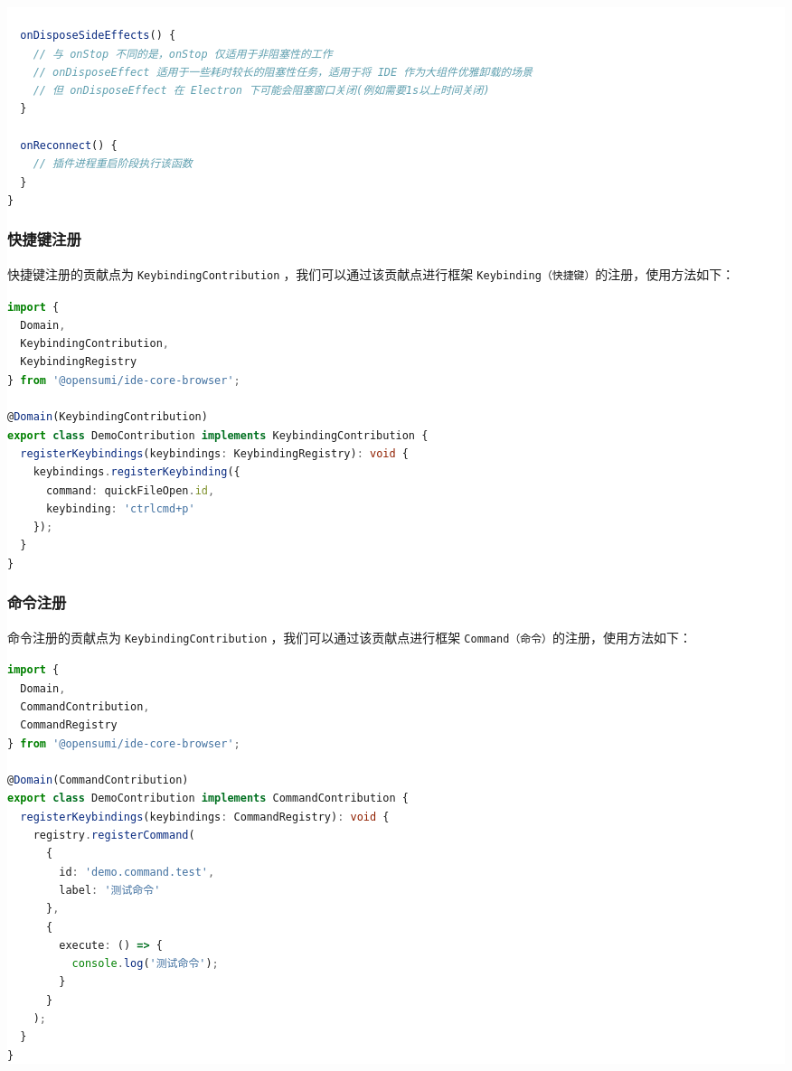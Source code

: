 ```ts

  onDisposeSideEffects() {
    // 与 onStop 不同的是，onStop 仅适用于非阻塞性的工作
    // onDisposeEffect 适用于一些耗时较长的阻塞性任务，适用于将 IDE 作为大组件优雅卸载的场景
    // 但 onDisposeEffect 在 Electron 下可能会阻塞窗口关闭(例如需要1s以上时间关闭)
  }

  onReconnect() {
    // 插件进程重启阶段执行该函数
  }
}
```

### 快捷键注册

快捷键注册的贡献点为 `KeybindingContribution` ，我们可以通过该贡献点进行框架 `Keybinding（快捷键）`的注册，使用方法如下：

```ts
import {
  Domain,
  KeybindingContribution,
  KeybindingRegistry
} from '@opensumi/ide-core-browser';

@Domain(KeybindingContribution)
export class DemoContribution implements KeybindingContribution {
  registerKeybindings(keybindings: KeybindingRegistry): void {
    keybindings.registerKeybinding({
      command: quickFileOpen.id,
      keybinding: 'ctrlcmd+p'
    });
  }
}
```

### 命令注册

命令注册的贡献点为 `KeybindingContribution` ，我们可以通过该贡献点进行框架 `Command（命令）`的注册，使用方法如下：

```ts
import {
  Domain,
  CommandContribution,
  CommandRegistry
} from '@opensumi/ide-core-browser';

@Domain(CommandContribution)
export class DemoContribution implements CommandContribution {
  registerKeybindings(keybindings: CommandRegistry): void {
    registry.registerCommand(
      {
        id: 'demo.command.test',
        label: '测试命令'
      },
      {
        execute: () => {
          console.log('测试命令');
        }
      }
    );
  }
}
```
